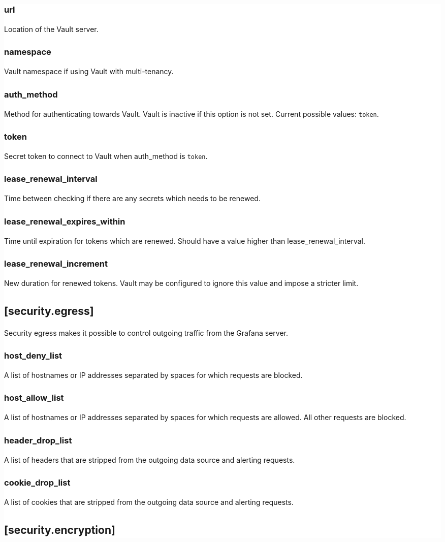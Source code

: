 ### url

Location of the Vault server.

### namespace

Vault namespace if using Vault with multi-tenancy.

### auth\_method

Method for authenticating towards Vault. Vault is inactive if this option is not set. Current possible values: `token`.

### token

Secret token to connect to Vault when auth\_method is `token`.

### lease\_renewal\_interval

Time between checking if there are any secrets which needs to be renewed.

### lease\_renewal\_expires\_within

Time until expiration for tokens which are renewed. Should have a value higher than lease\_renewal\_interval.

### lease\_renewal\_increment

New duration for renewed tokens. Vault may be configured to ignore this value and impose a stricter limit.

## \[security.egress\]

Security egress makes it possible to control outgoing traffic from the Grafana server.

### host\_deny\_list

A list of hostnames or IP addresses separated by spaces for which requests are blocked.

### host\_allow\_list

A list of hostnames or IP addresses separated by spaces for which requests are allowed. All other requests are blocked.

### header\_drop\_list

A list of headers that are stripped from the outgoing data source and alerting requests.

### cookie\_drop\_list

A list of cookies that are stripped from the outgoing data source and alerting requests.

## \[security.encryption\]
